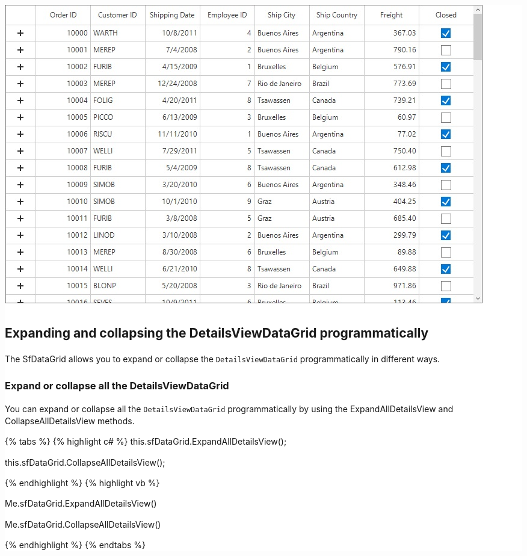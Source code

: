 ![](DetailsView_images/DetailsView_img10.jpg)


## Expanding and collapsing the DetailsViewDataGrid programmatically

The SfDataGrid allows you to expand or collapse the `DetailsViewDataGrid` programmatically in different ways.

### Expand or collapse all the DetailsViewDataGrid

You can expand or collapse all the `DetailsViewDataGrid` programmatically by using the ExpandAllDetailsView and CollapseAllDetailsView methods.

{% tabs %}
{% highlight c# %}
this.sfDataGrid.ExpandAllDetailsView();

this.sfDataGrid.CollapseAllDetailsView();

{% endhighlight %}
{% highlight vb %}

Me.sfDataGrid.ExpandAllDetailsView()

Me.sfDataGrid.CollapseAllDetailsView()

{% endhighlight %}
{% endtabs %}
